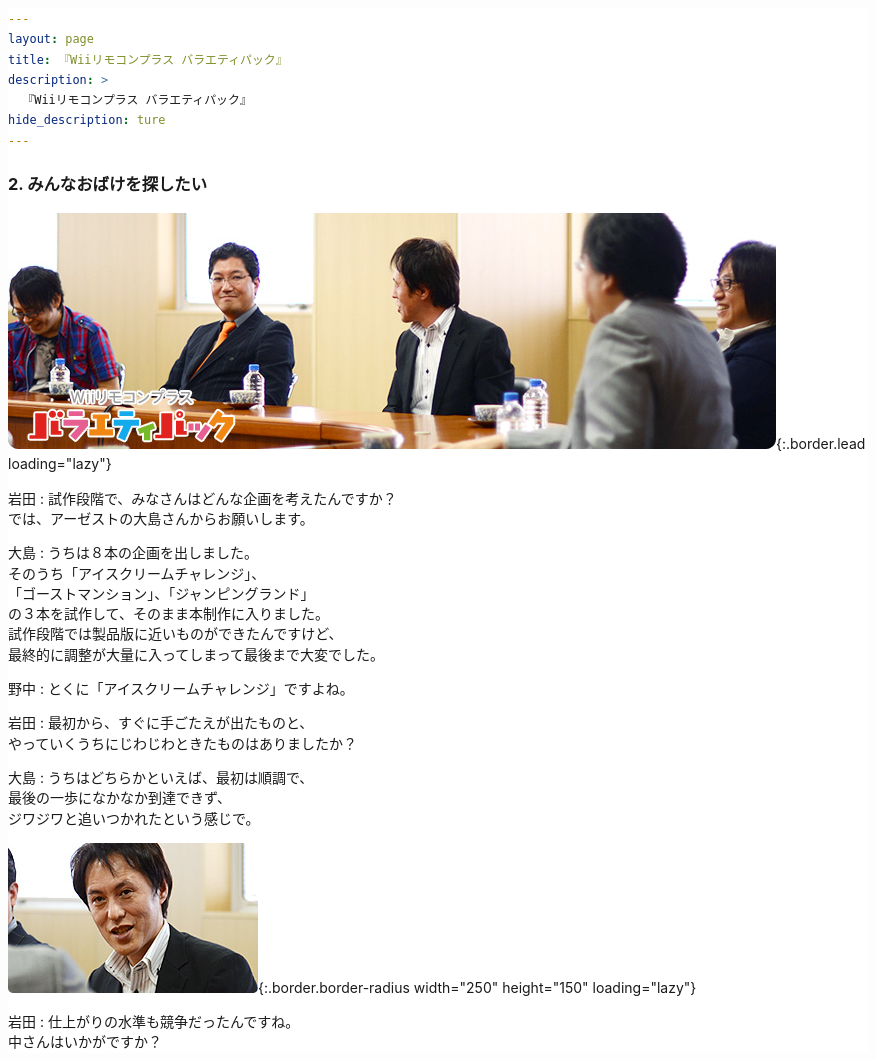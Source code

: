 ```yaml
---
layout: page
title: 『Wiiリモコンプラス バラエティパック』
description: >
  『Wiiリモコンプラス バラエティパック』
hide_description: ture
---
```


### 2. みんなおばけを探したい

![](/interviews/jp/wii/sc8j/vol1/img/mainvisual2.jpg){:.border.lead loading="lazy"}

岩田
: 試作段階で、みなさんはどんな企画を考えたんですか？ <br>では、アーゼストの大島さんからお願いします。

大島
: うちは８本の企画を出しました。<br>そのうち「アイスクリームチャレンジ」、<br>「ゴーストマンション」、「ジャンピングランド」<br>の３本を試作して、そのまま本制作に入りました。<br>試作段階では製品版に近いものができたんですけど、<br>最終的に調整が大量に入ってしまって最後まで大変でした。

野中
: とくに「アイスクリームチャレンジ」ですよね。

岩田
: 最初から、すぐに手ごたえが出たものと、<br>やっていくうちにじわじわときたものはありましたか？

大島
: うちはどちらかといえば、最初は順調で、<br>最後の一歩になかなか到達できず、<br>ジワジワと追いつかれたという感じで。

![](/interviews/jp/wii/sc8j/vol1/img/photo13.jpg){:.border.border-radius width="250" height="150" loading="lazy"}

岩田
: 仕上がりの水準も競争だったんですね。<br>中さんはいかがですか？
